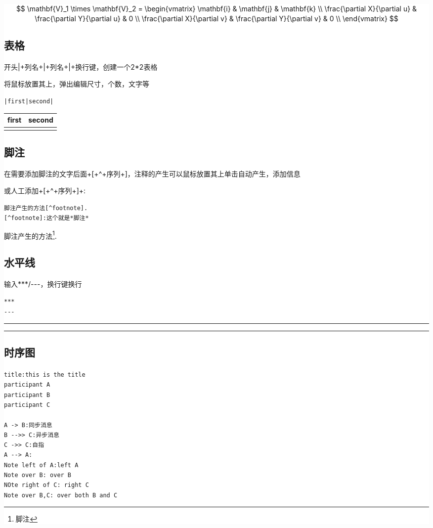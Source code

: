 
$$
\mathbf{V}_1 \times \mathbf{V}_2 =  \begin{vmatrix} 
\mathbf{i} & \mathbf{j} & \mathbf{k} \\
\frac{\partial X}{\partial u} &  \frac{\partial Y}{\partial u} & 0 \\
\frac{\partial X}{\partial v} &  \frac{\partial Y}{\partial v} & 0 \\
\end{vmatrix}
$$

## 表格

开头|+列名+|+列名+|+换行键，创建一个2*2表格

将鼠标放置其上，弹出编辑尺寸，个数，文字等

```
|first|second|

```

| first | second |
| :---: | ------ |
|       |        |

## 脚注

在需要添加脚注的文字后面+[+^+序列+]，注释的产生可以鼠标放置其上单击自动产生，添加信息

或人工添加+[+^+序列+]+:

```
脚注产生的方法[^footnote].
[^footnote]:这个就是*脚注*
```

脚注产生的方法[^1].

[^1]: 脚注

## 水平线

输入***/---，换行键换行

```
***
---

```

***

---

## 时序图

```sequence
title:this is the title
participant A
participant B 
participant C

A -> B:同步消息
B -->> C:异步消息
C ->> C:自指
A --> A:
Note left of A:left A
Note over B: over B
NOte right of C: right C
Note over B,C: over both B and C
```

[id]: http://example.com/  "Optional Title Here"
[id]: http://baidu.com/	"Title"
[Google]: http://google.com/